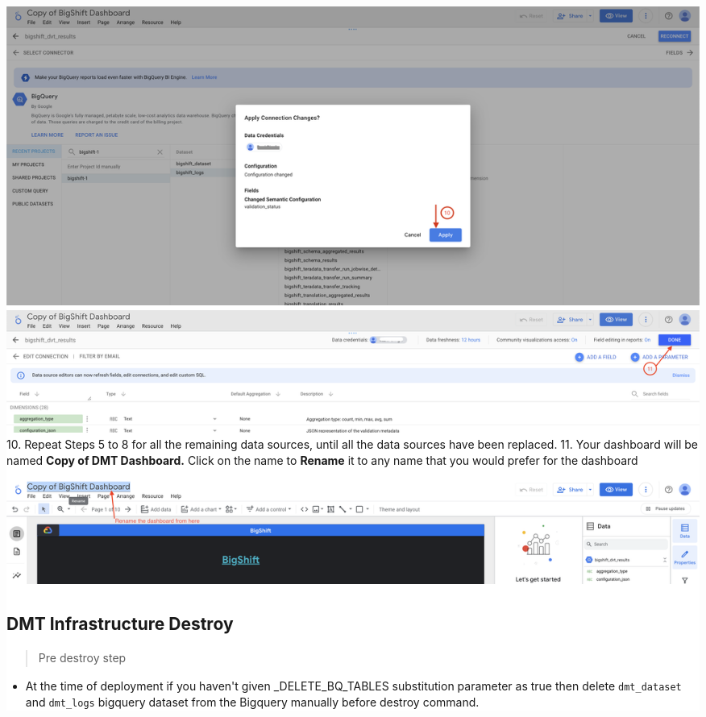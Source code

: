 ![alt_text](images/ds/image7.png "image_tooltip")
![alt_text](images/ds/image8.png "image_tooltip")
10. Repeat Steps 5 to 8 for all the remaining data sources, until 
all the data sources have been replaced.
11. Your dashboard will be named **Copy of DMT Dashboard.** Click on the name to **Rename** it to any name that you would prefer for the dashboard

![alt_text](images/ds/image9.png "image_tooltip")

## DMT Infrastructure Destroy 

> Pre destroy step 

   - At the time of deployment if you haven't given _DELETE_BQ_TABLES substitution parameter as true then delete `dmt_dataset` and `dmt_logs` bigquery dataset from the Bigquery manually before destroy command.

